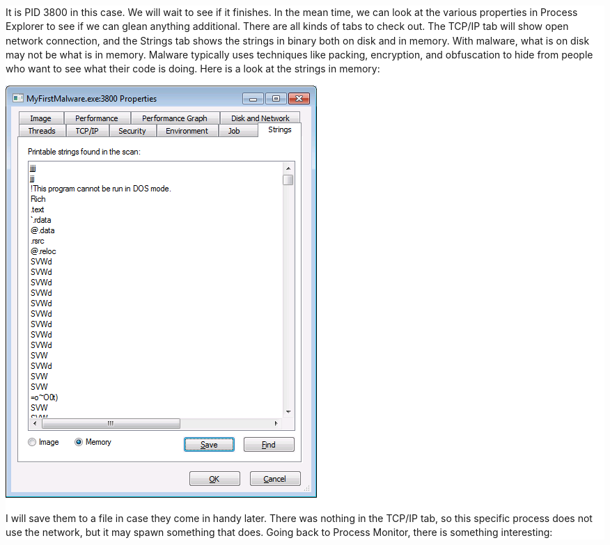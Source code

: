 It is PID 3800 in this case. We will wait to see if it finishes. In the mean time, we can look at the various properties in Process Explorer to see if we can glean anything additional. There are all kinds of tabs to check out. The TCP/IP tab will show open network connection, and the Strings tab shows the strings in binary both on disk and in memory. With malware, what is on disk may not be what is in memory. Malware typically uses techniques like packing, encryption, and obfuscation to hide from people who want to see what their code is doing. Here is a look at the strings in memory:

![Strings in Process Explorer](https://github.com/AttackZero/ctf_writeups/blob/master/labyrenth_2017/images/binary_1_procexp_strings.png)

I will save them to a file in case they come in handy later. There was nothing in the TCP/IP tab, so this specific process does not use the network, but it may spawn something that does.
Going back to Process Monitor, there is something interesting:
